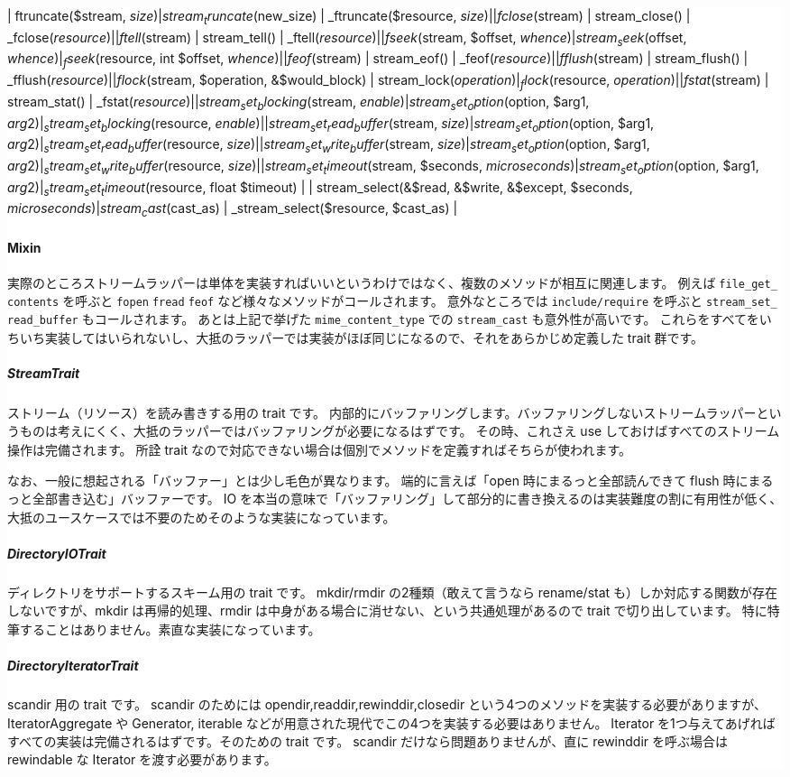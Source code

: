 | ftruncate($stream, $size)                                         | stream_truncate($new_size)                         | _ftruncate($resource, $size)                                            |
| fclose($stream)                                                   | stream_close()                                     | _fclose($resource)                                                      |
| ftell($stream)                                                    | stream_tell()                                      | _ftell($resource)                                                       |
| fseek($stream, $offset, $whence)                                  | stream_seek($offset, $whence)                      | _fseek($resource, int $offset, $whence)                                 |
| feof($stream)                                                     | stream_eof()                                       | _feof($resource)                                                        |
| fflush($stream)                                                   | stream_flush()                                     | _fflush($resource)                                                      |
| flock($stream, $operation, &$would_block)                         | stream_lock($operation)                            | _flock($resource, $operation)                                           |
| fstat($stream)                                                    | stream_stat()                                      | _fstat($resource)                                                       |
| stream_set_blocking($stream, $enable)                             | stream_set_option($option, $arg1, $arg2)           | _stream_set_blocking($resource, $enable)                                |
| stream_set_read_buffer($stream, $size)                            | stream_set_option($option, $arg1, $arg2)           | _stream_set_read_buffer($resource, $size)                               |
| stream_set_write_buffer($stream, $size)                           | stream_set_option($option, $arg1, $arg2)           | _stream_set_write_buffer($resource, $size)                              |
| stream_set_timeout($stream, $seconds, $microseconds)              | stream_set_option($option, $arg1, $arg2)           | _stream_set_timeout($resource, float $timeout)                          |
| stream_select(&$read, &$write, &$except, $seconds, $microseconds) | stream_cast($cast_as)                              | _stream_select($resource, $cast_as)                                     |

#### Mixin

実際のところストリームラッパーは単体を実装すればいいというわけではなく、複数のメソッドが相互に関連します。
例えば `file_get_contents` を呼ぶと `fopen` `fread` `feof` など様々なメソッドがコールされます。
意外なところでは `include/require` を呼ぶと `stream_set_read_buffer` もコールされます。
あとは上記で挙げた `mime_content_type` での `stream_cast` も意外性が高いです。
これらをすべてをいちいち実装してはいられないし、大抵のラッパーでは実装がほぼ同じになるので、それをあらかじめ定義した trait 群です。

##### StreamTrait

ストリーム（リソース）を読み書きする用の trait です。
内部的にバッファリングします。バッファリングしないストリームラッパーというものは考えにくく、大抵のラッパーではバッファリングが必要になるはずです。
その時、これさえ use しておけばすべてのストリーム操作は完備されます。
所詮 trait なので対応できない場合は個別でメソッドを定義すればそちらが使われます。

なお、一般に想起される「バッファー」とは少し毛色が異なります。
端的に言えば「open 時にまるっと全部読んできて flush 時にまるっと全部書き込む」バッファーです。
IO を本当の意味で「バッファリング」して部分的に書き換えるのは実装難度の割に有用性が低く、大抵のユースケースでは不要のためそのような実装になっています。

##### DirectoryIOTrait

ディレクトリをサポートするスキーム用の trait です。
mkdir/rmdir の2種類（敢えて言うなら rename/stat も）しか対応する関数が存在しないですが、mkdir は再帰的処理、rmdir は中身がある場合に消せない、という共通処理があるので trait で切り出しています。
特に特筆することはありません。素直な実装になっています。

##### DirectoryIteratorTrait

scandir 用の trait です。
scandir のためには opendir,readdir,rewinddir,closedir という4つのメソッドを実装する必要がありますが、IteratorAggregate や Generator, iterable などが用意された現代でこの4つを実装する必要はありません。
Iterator を1つ与えてあげればすべての実装は完備されるはずです。そのための trait です。
scandir だけなら問題ありませんが、直に rewinddir を呼ぶ場合は rewindable な Iterator を渡す必要があります。
